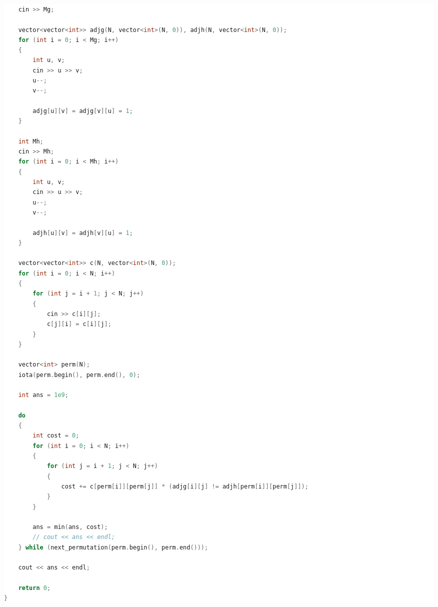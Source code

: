 ```cpp
    cin >> Mg;

    vector<vector<int>> adjg(N, vector<int>(N, 0)), adjh(N, vector<int>(N, 0));
    for (int i = 0; i < Mg; i++)
    {
        int u, v;
        cin >> u >> v;
        u--;
        v--;

        adjg[u][v] = adjg[v][u] = 1;
    }

    int Mh;
    cin >> Mh;
    for (int i = 0; i < Mh; i++)
    {
        int u, v;
        cin >> u >> v;
        u--;
        v--;

        adjh[u][v] = adjh[v][u] = 1;
    }

    vector<vector<int>> c(N, vector<int>(N, 0));
    for (int i = 0; i < N; i++)
    {
        for (int j = i + 1; j < N; j++)
        {
            cin >> c[i][j];
            c[j][i] = c[i][j];
        }
    }

    vector<int> perm(N);
    iota(perm.begin(), perm.end(), 0);

    int ans = 1e9;

    do
    {
        int cost = 0;
        for (int i = 0; i < N; i++)
        {
            for (int j = i + 1; j < N; j++)
            {
                cost += c[perm[i]][perm[j]] * (adjg[i][j] != adjh[perm[i]][perm[j]]);
            }
        }

        ans = min(ans, cost);
        // cout << ans << endl;
    } while (next_permutation(perm.begin(), perm.end()));

    cout << ans << endl;

    return 0;
}
```
